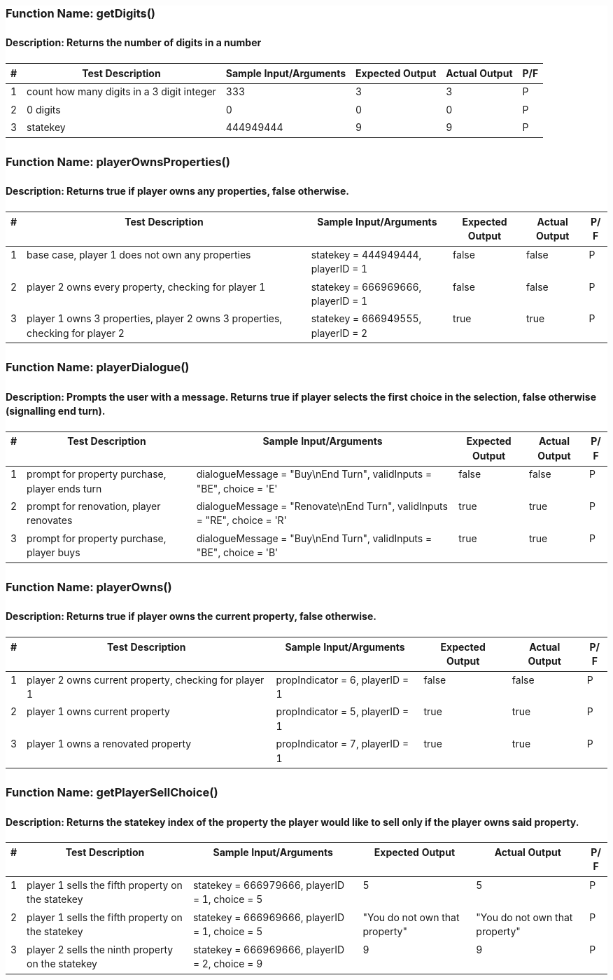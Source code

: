 
### Function Name: getDigits()
#### Description: Returns the number of digits in a number
| #   | Test Description                           | Sample Input/Arguments | Expected Output | Actual Output | P/F |
| --- | ------------------------------------------ | ---------------------- | --------------- | ------------- | --- |
| 1   | count how many digits in a 3 digit integer | 333                    | 3               | 3             | P   |
| 2   | 0 digits                                   | 0                      | 0               | 0             | P   |
| 3   | statekey                                   | 444949444              | 9               | 9             | P   | 


### Function Name: playerOwnsProperties()
#### Description: Returns true if player owns any properties, false otherwise.
| #   | Test Description                                                              | Sample Input/Arguments             | Expected Output | Actual Output | P/F |
| --- | ----------------------------------------------------------------------------- | ---------------------------------- | --------------- | ------------- | --- |
| 1   | base case, player 1 does not own any properties                               | statekey = 444949444, playerID = 1 | false           | false         | P   |
| 2   | player 2 owns every property, checking for player 1                           | statekey = 666969666, playerID = 1 | false           | false         | P   |
| 3   | player 1 owns 3 properties, player 2 owns 3 properties, checking for player 2 | statekey = 666949555, playerID = 2 | true            | true          | P   | 


### Function Name: playerDialogue()
#### Description: Prompts the user with a message. Returns true if player selects the first choice in the selection, false otherwise (signalling end turn).
| #   | Test Description                               | Sample Input/Arguments                                                   | Expected Output | Actual Output | P/F |
| --- | ---------------------------------------------- | ------------------------------------------------------------------------ | --------------- | ------------- | --- |
| 1   | prompt for property purchase, player ends turn | dialogueMessage = "Buy\nEnd Turn", validInputs = "BE", choice = 'E'      | false           | false         | P   |
| 2   | prompt for renovation, player renovates        | dialogueMessage = "Renovate\nEnd Turn", validInputs = "RE", choice = 'R' | true            | true          | P   |
| 3   | prompt for property purchase, player buys      | dialogueMessage = "Buy\nEnd Turn", validInputs = "BE", choice = 'B'      | true            | true          | P   | 


### Function Name: playerOwns()
#### Description: Returns true if player owns the current property, false otherwise.
| #   | Test Description                                      | Sample Input/Arguments          | Expected Output | Actual Output | P/F |
| --- | ----------------------------------------------------- | ------------------------------- | --------------- | ------------- | --- |
| 1   | player 2 owns current property, checking for player 1 | propIndicator = 6, playerID = 1 | false           | false         | P   |
| 2   | player 1 owns current property                        | propIndicator = 5, playerID = 1 | true            | true          | P   |
| 3   | player 1 owns a renovated property                    | propIndicator = 7, playerID = 1 | true            | true          | P   | 


### Function Name: getPlayerSellChoice()
#### Description: Returns the statekey index of the property the player would like to sell only if the player owns said property.
| #   | Test Description                                  | Sample Input/Arguments                         | Expected Output                | Actual Output                  | P/F |
| --- | ------------------------------------------------- | ---------------------------------------------- | ------------------------------ | ------------------------------ | --- |
| 1   | player 1 sells the fifth property on the statekey | statekey = 666979666, playerID = 1, choice = 5 | 5                              | 5                              | P   |
| 2   | player 1 sells the fifth property on the statekey | statekey = 666969666, playerID = 1, choice = 5 | "You do not own that property" | "You do not own that property" | P   |
| 3   | player 2 sells the ninth property on the statekey | statekey = 666969666, playerID = 2, choice = 9 | 9                              | 9                              | P   | 
